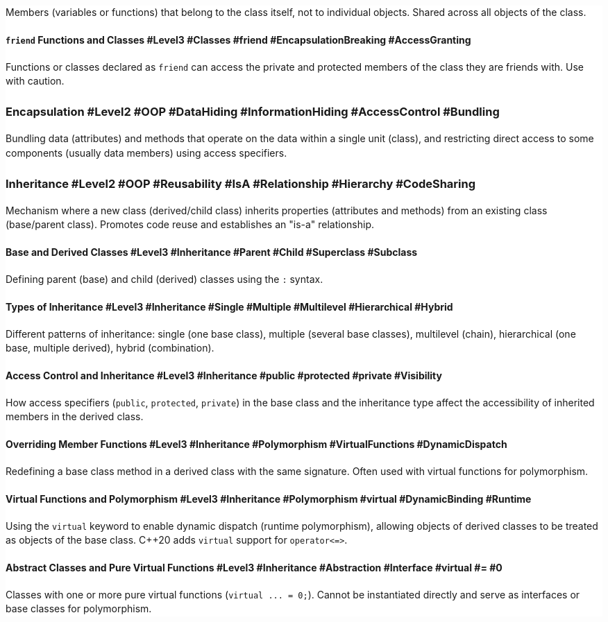 Members (variables or functions) that belong to the class itself, not to individual objects. Shared across all objects of the class.

#### `friend` Functions and Classes #Level3 #Classes #friend #EncapsulationBreaking #AccessGranting

Functions or classes declared as `friend` can access the private and protected members of the class they are friends with. Use with caution.

### Encapsulation #Level2 #OOP #DataHiding #InformationHiding #AccessControl #Bundling

Bundling data (attributes) and methods that operate on the data within a single unit (class), and restricting direct access to some components (usually data members) using access specifiers.

### Inheritance #Level2 #OOP #Reusability #IsA #Relationship #Hierarchy #CodeSharing

Mechanism where a new class (derived/child class) inherits properties (attributes and methods) from an existing class (base/parent class). Promotes code reuse and establishes an "is-a" relationship.

#### Base and Derived Classes #Level3 #Inheritance #Parent #Child #Superclass #Subclass

Defining parent (base) and child (derived) classes using the `:` syntax.

#### Types of Inheritance #Level3 #Inheritance #Single #Multiple #Multilevel #Hierarchical #Hybrid

Different patterns of inheritance: single (one base class), multiple (several base classes), multilevel (chain), hierarchical (one base, multiple derived), hybrid (combination).

#### Access Control and Inheritance #Level3 #Inheritance #public #protected #private #Visibility

How access specifiers (`public`, `protected`, `private`) in the base class and the inheritance type affect the accessibility of inherited members in the derived class.

#### Overriding Member Functions #Level3 #Inheritance #Polymorphism #VirtualFunctions #DynamicDispatch

Redefining a base class method in a derived class with the same signature. Often used with virtual functions for polymorphism.

#### Virtual Functions and Polymorphism #Level3 #Inheritance #Polymorphism #virtual #DynamicBinding #Runtime

Using the `virtual` keyword to enable dynamic dispatch (runtime polymorphism), allowing objects of derived classes to be treated as objects of the base class. C++20 adds `virtual` support for `operator<=>`.

#### Abstract Classes and Pure Virtual Functions #Level3 #Inheritance #Abstraction #Interface #virtual #= #0

Classes with one or more pure virtual functions (`virtual ... = 0;`). Cannot be instantiated directly and serve as interfaces or base classes for polymorphism.

